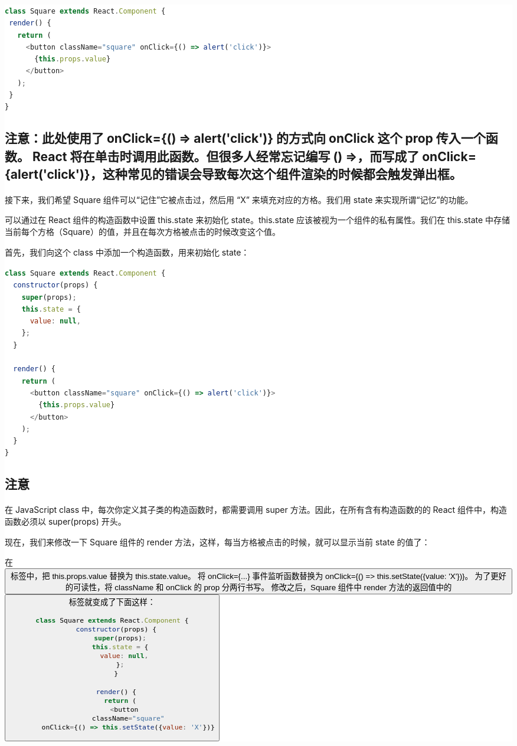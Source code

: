 ```javascript
class Square extends React.Component {
 render() {
   return (
     <button className="square" onClick={() => alert('click')}>
       {this.props.value}
     </button>
   );
 }
}
```
## 注意：此处使用了 onClick={() => alert('click')} 的方式向 onClick 这个 prop 传入一个函数。 React 将在单击时调用此函数。但很多人经常忘记编写 () =>，而写成了 onClick={alert('click')}，这种常见的错误会导致每次这个组件渲染的时候都会触发弹出框。

接下来，我们希望 Square 组件可以“记住”它被点击过，然后用 “X” 来填充对应的方格。我们用 state 来实现所谓“记忆”的功能。

可以通过在 React 组件的构造函数中设置 this.state 来初始化 state。this.state 应该被视为一个组件的私有属性。我们在 this.state 中存储当前每个方格（Square）的值，并且在每次方格被点击的时候改变这个值。

首先，我们向这个 class 中添加一个构造函数，用来初始化 state：

```javascript
class Square extends React.Component {
  constructor(props) {
    super(props);
    this.state = {
      value: null,
    };
  }

  render() {
    return (
      <button className="square" onClick={() => alert('click')}>
        {this.props.value}
      </button>
    );
  }
}
```
## 注意

在 JavaScript class 中，每次你定义其子类的构造函数时，都需要调用 super 方法。因此，在所有含有构造函数的的 React 组件中，构造函数必须以 super(props) 开头。

现在，我们来修改一下 Square 组件的 render 方法，这样，每当方格被点击的时候，就可以显示当前 state 的值了：

在 <button> 标签中，把 this.props.value 替换为 this.state.value。
将 onClick={...} 事件监听函数替换为 onClick={() => this.setState({value: 'X'})}。
为了更好的可读性，将 className 和 onClick 的 prop 分两行书写。
修改之后，Square 组件中 render 方法的返回值中的 <button> 标签就变成了下面这样：

```javascript
class Square extends React.Component {
  constructor(props) {
    super(props);
    this.state = {
      value: null,
    };
  }

  render() {
    return (
      <button
        className="square"
        onClick={() => this.setState({value: 'X'})}
```
